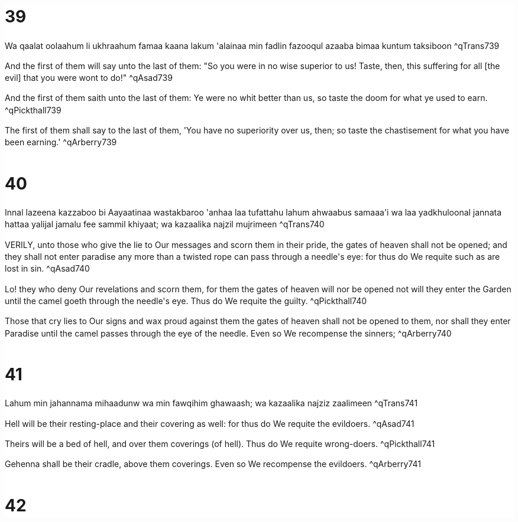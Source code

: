 # 39

Wa qaalat oolaahum li ukhraahum famaa kaana lakum 'alainaa min fadlin fazooqul azaaba bimaa kuntum taksiboon ^qTrans739


And the first of them will say unto the last of them: "So you were in no wise superior to us! Taste, then, this suffering for all [the evil] that you were wont to do!" ^qAsad739


And the first of them saith unto the last of them: Ye were no whit better than us, so taste the doom for what ye used to earn. ^qPickthall739


The first of them shall say to the last of them, 'You have no superiority over us, then; so taste the chastisement for what you have been earning.' ^qArberry739

# 40

Innal lazeena kazzaboo bi Aayaatinaa wastakbaroo 'anhaa laa tufattahu lahum ahwaabus samaaa'i wa laa yadkhuloonal jannata hattaa yalijal jamalu fee sammil khiyaat; wa kazaalika najzil mujrimeen ^qTrans740


VERILY, unto those who give the lie to Our messages and scorn them in their pride, the gates of heaven shall not be opened; and they shall not enter paradise any more than a twisted rope can pass through a needle's eye: for thus do We requite such as are lost in sin. ^qAsad740


Lo! they who deny Our revelations and scorn them, for them the gates of heaven will nor be opened not will they enter the Garden until the camel goeth through the needle's eye. Thus do We requite the guilty. ^qPickthall740


Those that cry lies to Our signs and wax proud against them the gates of heaven shall not be opened to them, nor shall they enter Paradise until the camel passes through the eye of the needle. Even so We recompense the sinners; ^qArberry740

# 41

Lahum min jahannama mihaadunw wa min fawqihim ghawaash; wa kazaalika najziz zaalimeen ^qTrans741


Hell will be their resting-place and their covering as well: for thus do We requite the evildoers. ^qAsad741


Theirs will be a bed of hell, and over them coverings (of hell). Thus do We requite wrong-doers. ^qPickthall741


Gehenna shall be their cradle, above them coverings. Even so We recompense the evildoers. ^qArberry741

# 42
